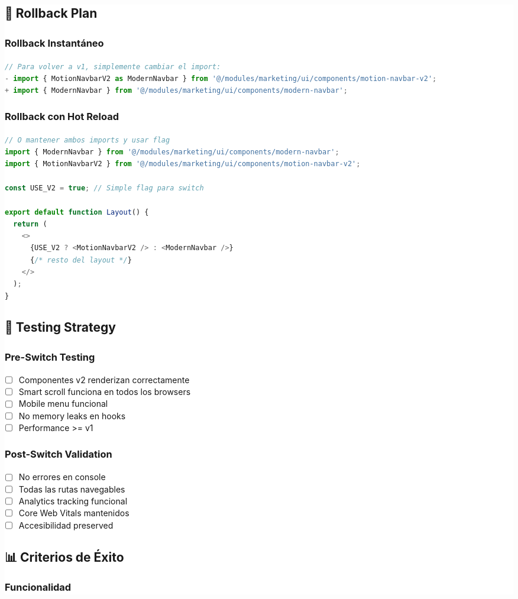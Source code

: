 ## 🔄 Rollback Plan

### Rollback Instantáneo

```typescript
// Para volver a v1, simplemente cambiar el import:
- import { MotionNavbarV2 as ModernNavbar } from '@/modules/marketing/ui/components/motion-navbar-v2';
+ import { ModernNavbar } from '@/modules/marketing/ui/components/modern-navbar';
```

### Rollback con Hot Reload

```typescript
// O mantener ambos imports y usar flag
import { ModernNavbar } from '@/modules/marketing/ui/components/modern-navbar';
import { MotionNavbarV2 } from '@/modules/marketing/ui/components/motion-navbar-v2';

const USE_V2 = true; // Simple flag para switch

export default function Layout() {
  return (
    <>
      {USE_V2 ? <MotionNavbarV2 /> : <ModernNavbar />}
      {/* resto del layout */}
    </>
  );
}
```

## 🧪 Testing Strategy

### Pre-Switch Testing

- [ ] Componentes v2 renderizan correctamente
- [ ] Smart scroll funciona en todos los browsers
- [ ] Mobile menu funcional
- [ ] No memory leaks en hooks
- [ ] Performance >= v1

### Post-Switch Validation

- [ ] No errores en console
- [ ] Todas las rutas navegables
- [ ] Analytics tracking funcional
- [ ] Core Web Vitals mantenidos
- [ ] Accesibilidad preserved

## 📊 Criterios de Éxito

### Funcionalidad
